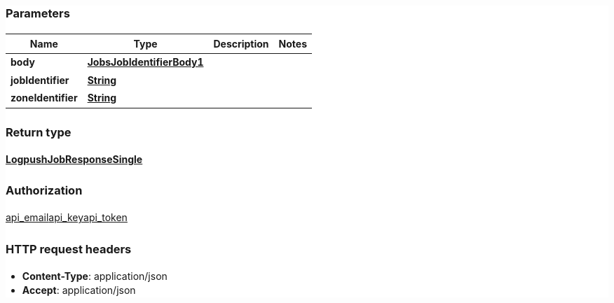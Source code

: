 ### Parameters

Name | Type | Description  | Notes
------------- | ------------- | ------------- | -------------
 **body** | [**JobsJobIdentifierBody1**](JobsJobIdentifierBody1.md)|  |
 **jobIdentifier** | [**String**](.md)|  |
 **zoneIdentifier** | [**String**](.md)|  |

### Return type

[**LogpushJobResponseSingle**](LogpushJobResponseSingle.md)

### Authorization

[api_email](../README.md#api_email)[api_key](../README.md#api_key)[api_token](../README.md#api_token)

### HTTP request headers

 - **Content-Type**: application/json
 - **Accept**: application/json

